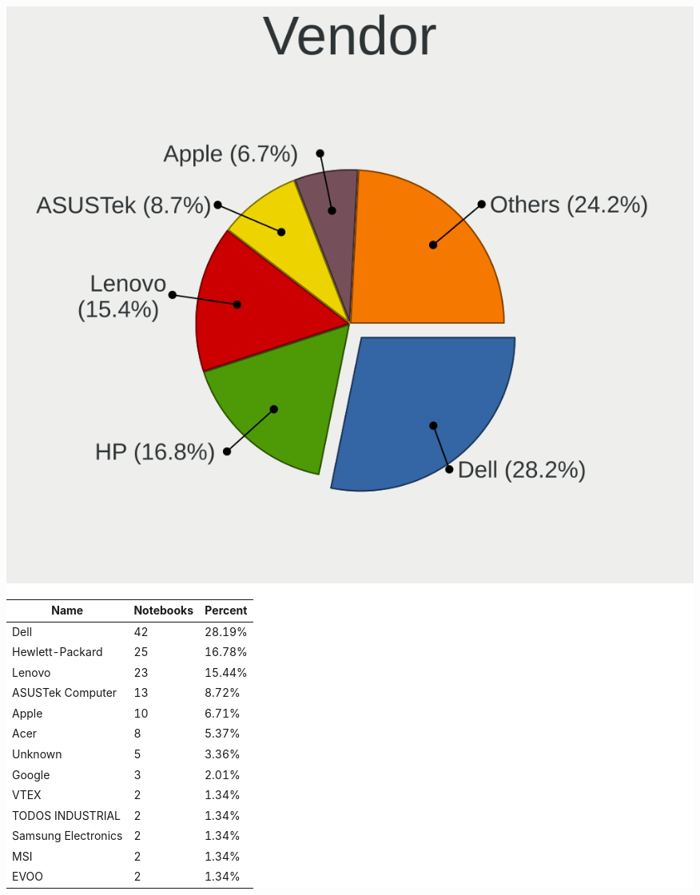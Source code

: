 ![Vendor](./images/pie_chart/node_vendor.svg)


| Name                | Notebooks | Percent |
|---------------------|-----------|---------|
| Dell                | 42        | 28.19%  |
| Hewlett-Packard     | 25        | 16.78%  |
| Lenovo              | 23        | 15.44%  |
| ASUSTek Computer    | 13        | 8.72%   |
| Apple               | 10        | 6.71%   |
| Acer                | 8         | 5.37%   |
| Unknown             | 5         | 3.36%   |
| Google              | 3         | 2.01%   |
| VTEX                | 2         | 1.34%   |
| TODOS INDUSTRIAL    | 2         | 1.34%   |
| Samsung Electronics | 2         | 1.34%   |
| MSI                 | 2         | 1.34%   |
| EVOO                | 2         | 1.34%   |